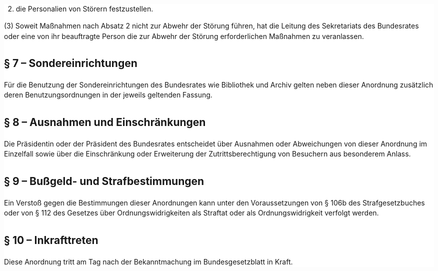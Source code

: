 2. die Personalien von Störern festzustellen.

(3) Soweit Maßnahmen nach Absatz 2 nicht zur Abwehr der Störung führen, hat die Leitung des Sekretariats des Bundesrates oder eine von ihr beauftragte Person die zur Abwehr der Störung erforderlichen Maßnahmen zu veranlassen.


## § 7 – Sondereinrichtungen

Für die Benutzung der Sondereinrichtungen des Bundesrates wie Bibliothek und Archiv gelten neben dieser Anordnung zusätzlich deren Benutzungsordnungen in der jeweils geltenden Fassung.


## § 8 – Ausnahmen und Einschränkungen

Die Präsidentin oder der Präsident des Bundesrates entscheidet über Ausnahmen oder Abweichungen von dieser Anordnung im Einzelfall sowie über die Einschränkung oder Erweiterung der Zutrittsberechtigung von Besuchern aus besonderem Anlass.


## § 9 – Bußgeld- und Strafbestimmungen

Ein Verstoß gegen die Bestimmungen dieser Anordnungen kann unter den Voraussetzungen von § 106b des Strafgesetzbuches oder von § 112 des Gesetzes über Ordnungswidrigkeiten als Straftat oder als Ordnungswidrigkeit verfolgt werden.


## § 10 – Inkrafttreten

Diese Anordnung tritt am Tag nach der Bekanntmachung im Bundesgesetzblatt in Kraft.
